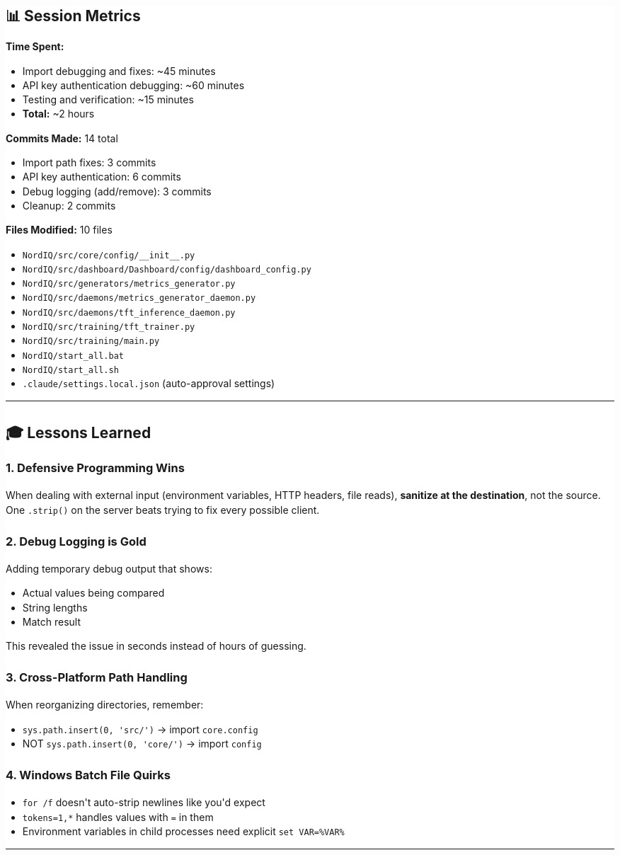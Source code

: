 
## 📊 Session Metrics

**Time Spent:**
- Import debugging and fixes: ~45 minutes
- API key authentication debugging: ~60 minutes
- Testing and verification: ~15 minutes
- **Total:** ~2 hours

**Commits Made:** 14 total
- Import path fixes: 3 commits
- API key authentication: 6 commits
- Debug logging (add/remove): 3 commits
- Cleanup: 2 commits

**Files Modified:** 10 files
- `NordIQ/src/core/config/__init__.py`
- `NordIQ/src/dashboard/Dashboard/config/dashboard_config.py`
- `NordIQ/src/generators/metrics_generator.py`
- `NordIQ/src/daemons/metrics_generator_daemon.py`
- `NordIQ/src/daemons/tft_inference_daemon.py`
- `NordIQ/src/training/tft_trainer.py`
- `NordIQ/src/training/main.py`
- `NordIQ/start_all.bat`
- `NordIQ/start_all.sh`
- `.claude/settings.local.json` (auto-approval settings)

---

## 🎓 Lessons Learned

### 1. Defensive Programming Wins
When dealing with external input (environment variables, HTTP headers, file reads), **sanitize at the destination**, not the source. One `.strip()` on the server beats trying to fix every possible client.

### 2. Debug Logging is Gold
Adding temporary debug output that shows:
- Actual values being compared
- String lengths
- Match result

This revealed the issue in seconds instead of hours of guessing.

### 3. Cross-Platform Path Handling
When reorganizing directories, remember:
- `sys.path.insert(0, 'src/')` → import `core.config`
- NOT `sys.path.insert(0, 'core/')` → import `config`

### 4. Windows Batch File Quirks
- `for /f` doesn't auto-strip newlines like you'd expect
- `tokens=1,*` handles values with `=` in them
- Environment variables in child processes need explicit `set VAR=%VAR%`

---
